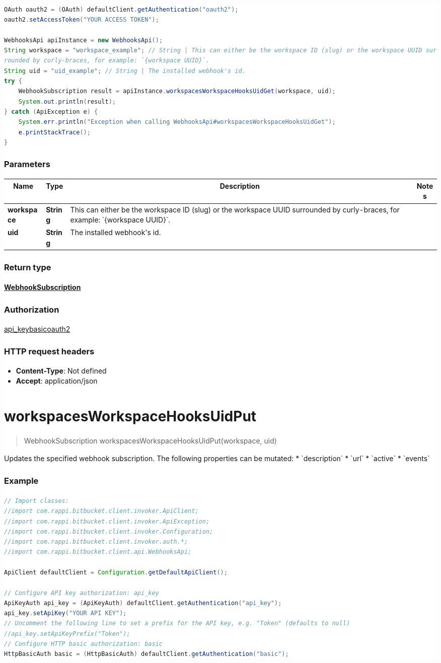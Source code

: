 ```java
OAuth oauth2 = (OAuth) defaultClient.getAuthentication("oauth2");
oauth2.setAccessToken("YOUR ACCESS TOKEN");

WebhooksApi apiInstance = new WebhooksApi();
String workspace = "workspace_example"; // String | This can either be the workspace ID (slug) or the workspace UUID surrounded by curly-braces, for example: `{workspace UUID}`. 
String uid = "uid_example"; // String | The installed webhook's id.
try {
    WebhookSubscription result = apiInstance.workspacesWorkspaceHooksUidGet(workspace, uid);
    System.out.println(result);
} catch (ApiException e) {
    System.err.println("Exception when calling WebhooksApi#workspacesWorkspaceHooksUidGet");
    e.printStackTrace();
}
```

### Parameters

Name | Type | Description  | Notes
------------- | ------------- | ------------- | -------------
 **workspace** | **String**| This can either be the workspace ID (slug) or the workspace UUID surrounded by curly-braces, for example: &#x60;{workspace UUID}&#x60;.  |
 **uid** | **String**| The installed webhook&#x27;s id. |

### Return type

[**WebhookSubscription**](WebhookSubscription.md)

### Authorization

[api_key](../README.md#api_key)[basic](../README.md#basic)[oauth2](../README.md#oauth2)

### HTTP request headers

 - **Content-Type**: Not defined
 - **Accept**: application/json

<a name="workspacesWorkspaceHooksUidPut"></a>
# **workspacesWorkspaceHooksUidPut**
> WebhookSubscription workspacesWorkspaceHooksUidPut(workspace, uid)



Updates the specified webhook subscription.  The following properties can be mutated:  * &#x60;description&#x60; * &#x60;url&#x60; * &#x60;active&#x60; * &#x60;events&#x60;

### Example
```java
// Import classes:
//import com.rappi.bitbucket.client.invoker.ApiClient;
//import com.rappi.bitbucket.client.invoker.ApiException;
//import com.rappi.bitbucket.client.invoker.Configuration;
//import com.rappi.bitbucket.client.invoker.auth.*;
//import com.rappi.bitbucket.client.api.WebhooksApi;

ApiClient defaultClient = Configuration.getDefaultApiClient();

// Configure API key authorization: api_key
ApiKeyAuth api_key = (ApiKeyAuth) defaultClient.getAuthentication("api_key");
api_key.setApiKey("YOUR API KEY");
// Uncomment the following line to set a prefix for the API key, e.g. "Token" (defaults to null)
//api_key.setApiKeyPrefix("Token");
// Configure HTTP basic authorization: basic
HttpBasicAuth basic = (HttpBasicAuth) defaultClient.getAuthentication("basic");
```